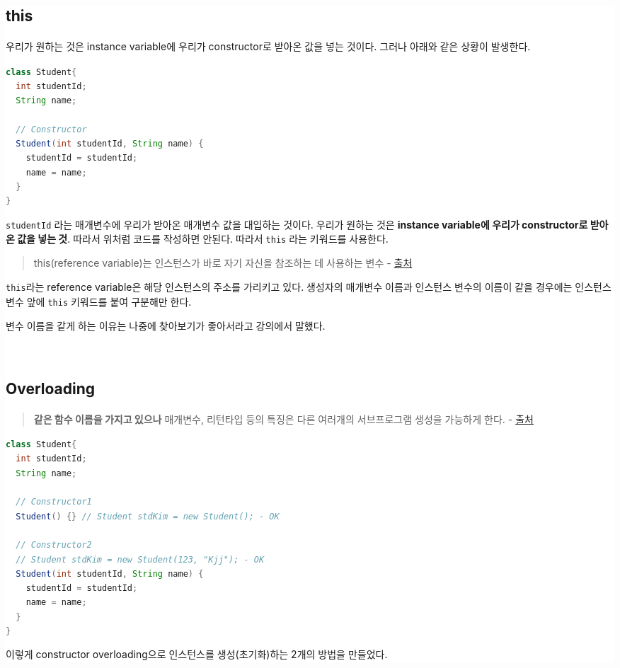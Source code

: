 ## this

우리가 원하는 것은 instance variable에 우리가 constructor로 받아온 값을 넣는 것이다. 그러나 아래와 같은 상황이 발생한다.

```java
class Student{
  int studentId;
  String name;
  
  // Constructor
  Student(int studentId, String name) {
    studentId = studentId;
    name = name;
  }
}
```

`studentId` 라는 매개변수에 우리가 받아온 매개변수 값을 대입하는 것이다. 우리가 원하는 것은 **instance variable에 우리가 constructor로 받아온 값을 넣는 것**. 따라서 위처럼 코드를 작성하면 안된다. 따라서 `this` 라는 키워드를 사용한다.

> this(reference variable)는 인스턴스가 바로 자기 자신을 참조하는 데 사용하는 변수 - [출처](http://tcpschool.com/java/java_methodConstructor_this)

`this`라는 reference variable은 해당 인스턴스의 주소를 가리키고 있다. 생성자의 매개변수 이름과 인스턴스 변수의 이름이 같을 경우에는 인스턴스 변수 앞에 `this` 키워드를 붙여 구분해만 한다.

변수 이름을 같게 하는 이유는 나중에 찾아보기가 좋아서라고 강의에서 말했다.

<br>

## Overloading

> **같은 함수 이름을 가지고 있으나** 매개변수, 리턴타입 등의 특징은 다른 여러개의 서브프로그램 생성을 가능하게 한다. - [출처](https://ko.wikipedia.org/wiki/%ED%95%A8%EC%88%98_%EC%98%A4%EB%B2%84%EB%A1%9C%EB%93%9C)

```java
class Student{
  int studentId;
  String name;
  
  // Constructor1
  Student() {} // Student stdKim = new Student(); - OK
  
  // Constructor2
  // Student stdKim = new Student(123, "Kjj"); - OK
  Student(int studentId, String name) {
    studentId = studentId;
    name = name;
  }
}
```

이렇게 constructor overloading으로 인스턴스를 생성(초기화)하는 2개의 방법을 만들었다.


